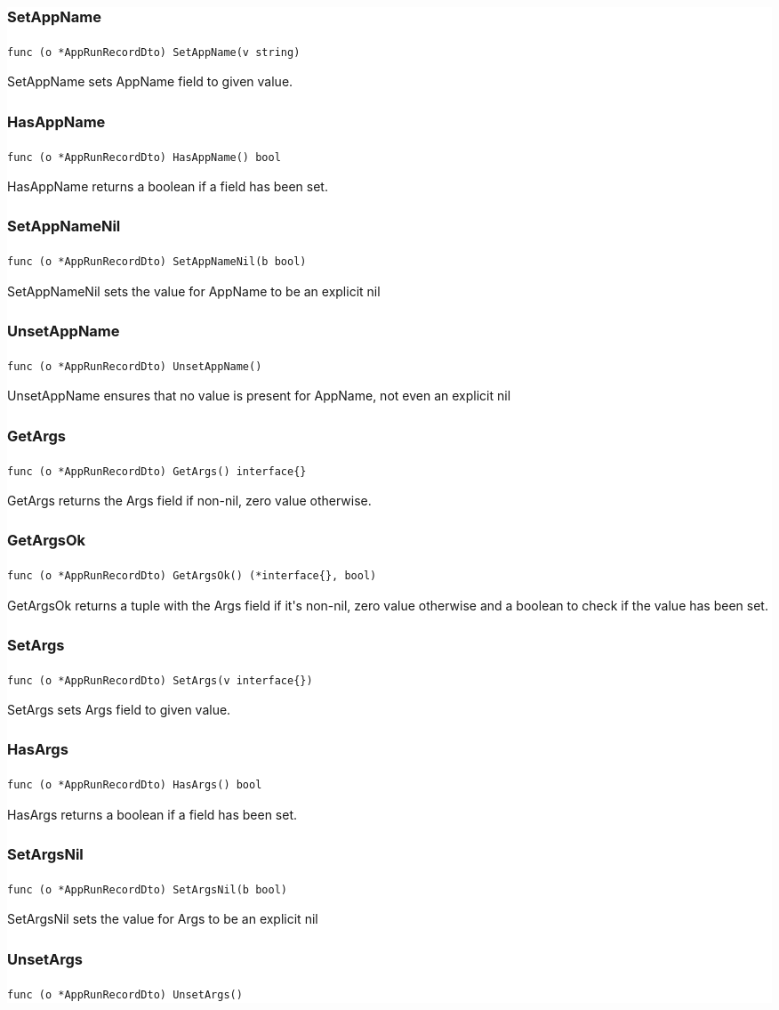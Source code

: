### SetAppName

`func (o *AppRunRecordDto) SetAppName(v string)`

SetAppName sets AppName field to given value.

### HasAppName

`func (o *AppRunRecordDto) HasAppName() bool`

HasAppName returns a boolean if a field has been set.

### SetAppNameNil

`func (o *AppRunRecordDto) SetAppNameNil(b bool)`

 SetAppNameNil sets the value for AppName to be an explicit nil

### UnsetAppName
`func (o *AppRunRecordDto) UnsetAppName()`

UnsetAppName ensures that no value is present for AppName, not even an explicit nil
### GetArgs

`func (o *AppRunRecordDto) GetArgs() interface{}`

GetArgs returns the Args field if non-nil, zero value otherwise.

### GetArgsOk

`func (o *AppRunRecordDto) GetArgsOk() (*interface{}, bool)`

GetArgsOk returns a tuple with the Args field if it's non-nil, zero value otherwise
and a boolean to check if the value has been set.

### SetArgs

`func (o *AppRunRecordDto) SetArgs(v interface{})`

SetArgs sets Args field to given value.

### HasArgs

`func (o *AppRunRecordDto) HasArgs() bool`

HasArgs returns a boolean if a field has been set.

### SetArgsNil

`func (o *AppRunRecordDto) SetArgsNil(b bool)`

 SetArgsNil sets the value for Args to be an explicit nil

### UnsetArgs
`func (o *AppRunRecordDto) UnsetArgs()`
